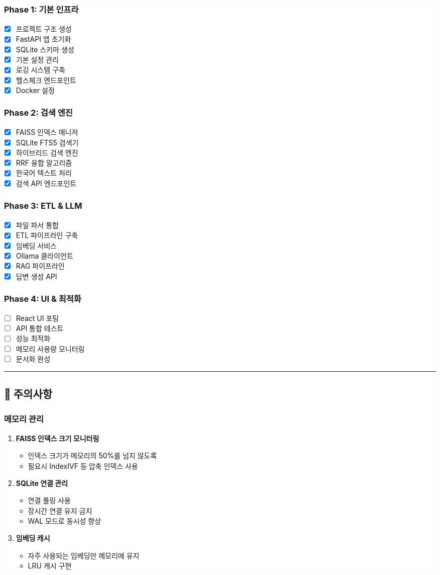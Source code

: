 ### **Phase 1: 기본 인프라**
- [x] 프로젝트 구조 생성
- [x] FastAPI 앱 초기화
- [x] SQLite 스키마 생성
- [x] 기본 설정 관리
- [x] 로깅 시스템 구축
- [x] 헬스체크 엔드포인트
- [x] Docker 설정

### **Phase 2: 검색 엔진**
- [x] FAISS 인덱스 매니저
- [x] SQLite FTS5 검색기
- [x] 하이브리드 검색 엔진
- [x] RRF 융합 알고리즘
- [x] 한국어 텍스트 처리
- [x] 검색 API 엔드포인트

### **Phase 3: ETL & LLM**
- [x] 파일 파서 통합
- [x] ETL 파이프라인 구축
- [x] 임베딩 서비스
- [x] Ollama 클라이언트
- [x] RAG 파이프라인
- [x] 답변 생성 API

### **Phase 4: UI & 최적화**
- [ ] React UI 포팅
- [ ] API 통합 테스트
- [ ] 성능 최적화
- [ ] 메모리 사용량 모니터링
- [ ] 문서화 완성

---

## 🚨 **주의사항**

### **메모리 관리**
1. **FAISS 인덱스 크기 모니터링**
   - 인덱스 크기가 메모리의 50%를 넘지 않도록
   - 필요시 IndexIVF 등 압축 인덱스 사용

2. **SQLite 연결 관리**
   - 연결 풀링 사용
   - 장시간 연결 유지 금지
   - WAL 모드로 동시성 향상

3. **임베딩 캐시**
   - 자주 사용되는 임베딩만 메모리에 유지
   - LRU 캐시 구현

